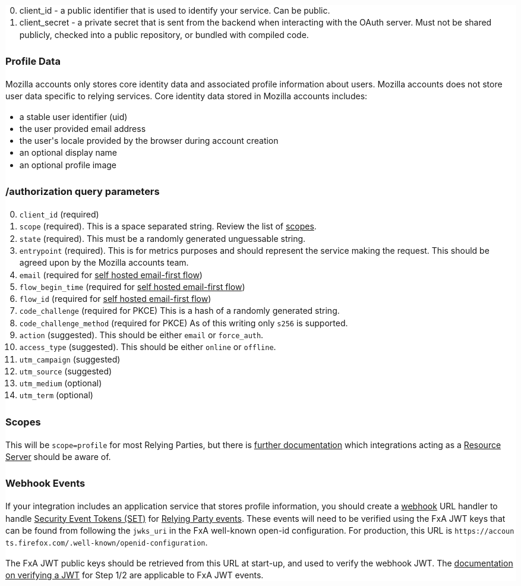 0. client_id - a public identifier that is used to identify your service. Can be public.
0. client_secret - a private secret that is sent from the backend when interacting with the OAuth server. Must not be shared publicly, checked into a public repository, or bundled with compiled code.

### Profile Data
Mozilla accounts only stores core identity data and associated profile information about users. Mozilla accounts does not store user data specific to relying services. Core identity data stored in Mozilla accounts includes:

* a stable user identifier (uid)
* the user provided email address
* the user's locale provided by the browser during account creation
* an optional display name
* an optional profile image


### /authorization query parameters

0. `client_id` (required)
0. `scope` (required). This is a space separated string. Review the list of [scopes](#scopes).
0. `state` (required).  This must be a randomly generated unguessable string.
0. `entrypoint` (required).  This is for metrics purposes and should represent the service making the request.  This should be agreed upon by the Mozilla accounts team.
0. `email` (required for [self hosted email-first flow](#self-hosted-email-first-flow))
0. `flow_begin_time` (required for [self hosted email-first flow](#self-hosted-email-first-flow))
0. `flow_id` (required for [self hosted email-first flow](#self-hosted-email-first-flow))
0. `code_challenge` (required for PKCE) This is a hash of a randomly generated string.
0. `code_challenge_method` (required for PKCE) As of this writing only `s256` is supported.
0. `action` (suggested).  This should be either `email` or `force_auth`.
0. `access_type` (suggested).  This should be either `online` or `offline`.
0. `utm_campaign` (suggested)
0. `utm_source` (suggested)
0. `utm_medium` (optional)
0. `utm_term` (optional)

### Scopes

This will be `scope=profile` for most Relying Parties, but there is [further documentation](/reference/oauth-details#oauth-scopes) which integrations acting as a [Resource Server][resource server] should be aware of.

### Webhook Events

If your integration includes an application service that stores profile information, you should create a [webhook] URL handler to handle [Security Event Tokens (SET)][set] for [Relying Party events][rp events]. These events will need to be verified using the FxA JWT keys that can be found from following the `jwks_uri` in the FxA well-known open-id configuration. For production, this URL is `https://accounts.firefox.com/.well-known/openid-configuration`.

The FxA JWT public keys should be retrieved from this URL at start-up, and used to verify the webhook JWT. The [documentation on verifying a JWT](https://docs.aws.amazon.com/cognito/latest/developerguide/amazon-cognito-user-pools-using-tokens-verifying-a-jwt.html) for Step 1/2 are applicable to FxA JWT events.


[allowed-metrics-flow-origins]: https://github.com/mozilla/fxa-dev/blob/docker/roles/content/tasks/main.yml#L56
[api-docs]: https://github.com/mozilla/fxa/blob/main/packages/fxa-profile-server/docs/API.md#api-endpoints
[deployment-bug]: https://bugzilla.mozilla.org/enter_bug.cgi?assigned_to=nobody%40mozilla.org&bug_ignored=0&bug_severity=normal&bug_status=NEW&cf_fx_iteration=---&cf_fx_points=---&cf_status_firefox65=---&cf_status_firefox66=---&cf_status_firefox67=---&cf_status_firefox_esr60=---&cf_tracking_firefox65=---&cf_tracking_firefox66=---&cf_tracking_firefox67=---&cf_tracking_firefox_esr60=---&cf_tracking_firefox_relnote=---&component=Operations%3A%20Deployment%20Requests&contenttypemethod=list&contenttypeselection=text%2Fplain&defined_groups=1&flag_type-37=X&flag_type-5=X&flag_type-607=X&flag_type-708=X&flag_type-721=X&flag_type-737=X&flag_type-748=X&flag_type-787=X&flag_type-800=X&flag_type-803=X&flag_type-846=X&flag_type-864=X&flag_type-929=X&flag_type-935=X&form_name=enter_bug&groups=mozilla-employee-confidential&maketemplate=Remember%20values%20as%20bookmarkable%20template&op_sys=Unspecified&priority=--&product=Cloud%20Services&rep_platform=Unspecified&target_milestone=---&version=unspecified
[connected-services]: https://accounts.firefox.com/settings#connected-services
[fxa-scope-documentation]: https://github.com/mozilla/fxa/blob/main/packages/fxa-auth-server/docs/oauth/scopes.md
[firefox-accounts-notices]: https://groups.google.com/a/mozilla.com/g/firefox-accounts-notices
[metrics-flow-request]: https://mozilla.github.io/application-services/docs/accounts/metrics.html#self-hosted-email-forms-and-metrics-tracking-aka-the-fxa-email-first-flow
[oauth]: https://auth0.com/docs/protocols/oauth2
[openidconnect]: https://openid.net/connect/
[how connect works]: https://openid.net/developers/how-connect-works/
[profile-data]: https://mozilla.github.io/application-services/docs/accounts/faq.html#what-information-does-firefox-accounts-store-about-the-user
[resource server]: https://www.oauth.com/oauth2-servers/the-resource-server/
[relying-party]: https://en.wikipedia.org/wiki/Relying_party
[rp events]: https://github.com/mozilla/fxa/tree/main/packages/fxa-event-broker#relying-party-event-format
[set]: https://tools.ietf.org/html/rfc8417
[webhook]: https://en.wikipedia.org/wiki/Webhook